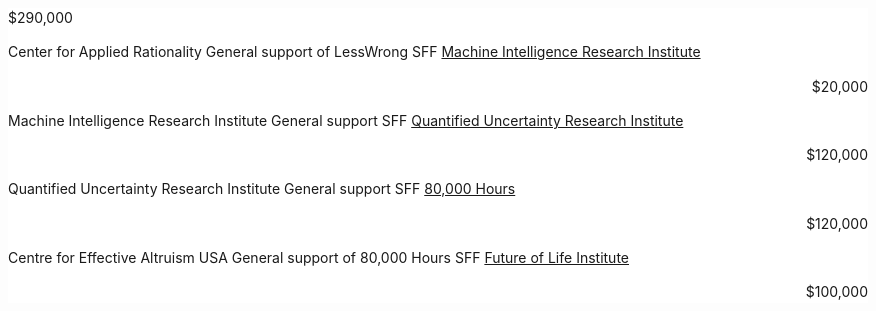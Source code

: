 $290,000</p>

   </td>
   <td>Center for Applied Rationality
   </td>
   <td>General support of LessWrong
   </td>
  </tr>
  <tr>
   <td>SFF
   </td>
   <td><a href="https://intelligence.org/">Machine Intelligence Research Institute</a>
   </td>
   <td><p style="text-align: right">
$20,000</p>

   </td>
   <td>Machine Intelligence Research Institute
   </td>
   <td>General support
   </td>
  </tr>
  <tr>
   <td>SFF
   </td>
   <td><a href="https://www.quantitativeuncertainty.org/">Quantified Uncertainty Research Institute</a>
   </td>
   <td><p style="text-align: right">
$120,000</p>

   </td>
   <td>Quantified Uncertainty Research Institute
   </td>
   <td>General support
   </td>
  </tr>
  <tr>
   <td>SFF
   </td>
   <td><a href="https://80000hours.org/">80,000 Hours</a>
   </td>
   <td><p style="text-align: right">
$120,000</p>

   </td>
   <td>Centre for Effective Altruism USA
   </td>
   <td>General support of 80,000 Hours
   </td>
  </tr>
  <tr>
   <td>SFF
   </td>
   <td><a href="http://futureoflife.org">Future of Life Institute</a>
   </td>
   <td><p style="text-align: right">
$100,000</p>
